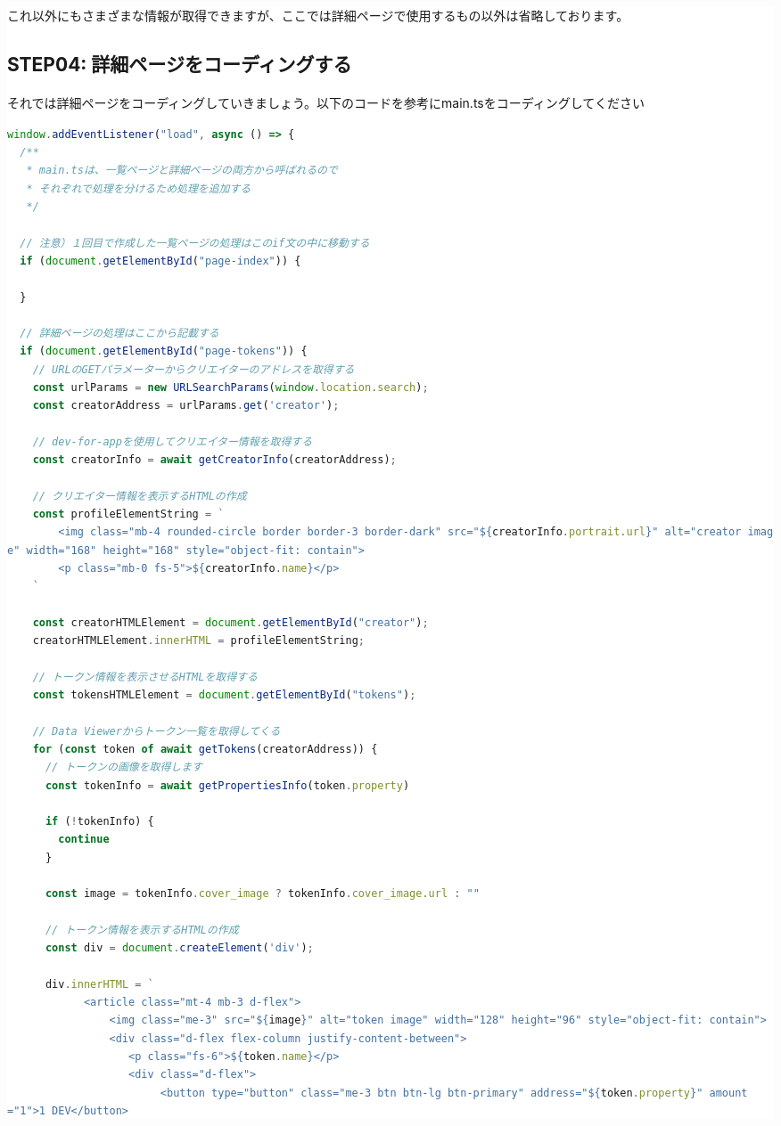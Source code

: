 これ以外にもさまざまな情報が取得できますが、ここでは詳細ページで使用するもの以外は省略しております。

## STEP04: 詳細ページをコーディングする

それでは詳細ページをコーディングしていきましょう。以下のコードを参考にmain.tsをコーディングしてください

```javascript
window.addEventListener("load", async () => {
  /**
   * main.tsは、一覧ページと詳細ページの両方から呼ばれるので
   * それぞれで処理を分けるため処理を追加する
   */

  // 注意）１回目で作成した一覧ページの処理はこのif文の中に移動する
  if (document.getElementById("page-index")) {

  }

  // 詳細ページの処理はここから記載する
  if (document.getElementById("page-tokens")) {
    // URLのGETパラメーターからクリエイターのアドレスを取得する
    const urlParams = new URLSearchParams(window.location.search);
    const creatorAddress = urlParams.get('creator');

    // dev-for-appを使用してクリエイター情報を取得する
    const creatorInfo = await getCreatorInfo(creatorAddress);

    // クリエイター情報を表示するHTMLの作成
    const profileElementString = `
        <img class="mb-4 rounded-circle border border-3 border-dark" src="${creatorInfo.portrait.url}" alt="creator image" width="168" height="168" style="object-fit: contain">
        <p class="mb-0 fs-5">${creatorInfo.name}</p>
    `

    const creatorHTMLElement = document.getElementById("creator");
    creatorHTMLElement.innerHTML = profileElementString;

    // トークン情報を表示させるHTMLを取得する
    const tokensHTMLElement = document.getElementById("tokens");

    // Data Viewerからトークン一覧を取得してくる
    for (const token of await getTokens(creatorAddress)) {
      // トークンの画像を取得します
      const tokenInfo = await getPropertiesInfo(token.property)

      if (!tokenInfo) {
        continue
      }

      const image = tokenInfo.cover_image ? tokenInfo.cover_image.url : ""

      // トークン情報を表示するHTMLの作成
      const div = document.createElement('div');

      div.innerHTML = `
            <article class="mt-4 mb-3 d-flex">
                <img class="me-3" src="${image}" alt="token image" width="128" height="96" style="object-fit: contain">
                <div class="d-flex flex-column justify-content-between">
                   <p class="fs-6">${token.name}</p>
                   <div class="d-flex">
                        <button type="button" class="me-3 btn btn-lg btn-primary" address="${token.property}" amount="1">1 DEV</button>
```